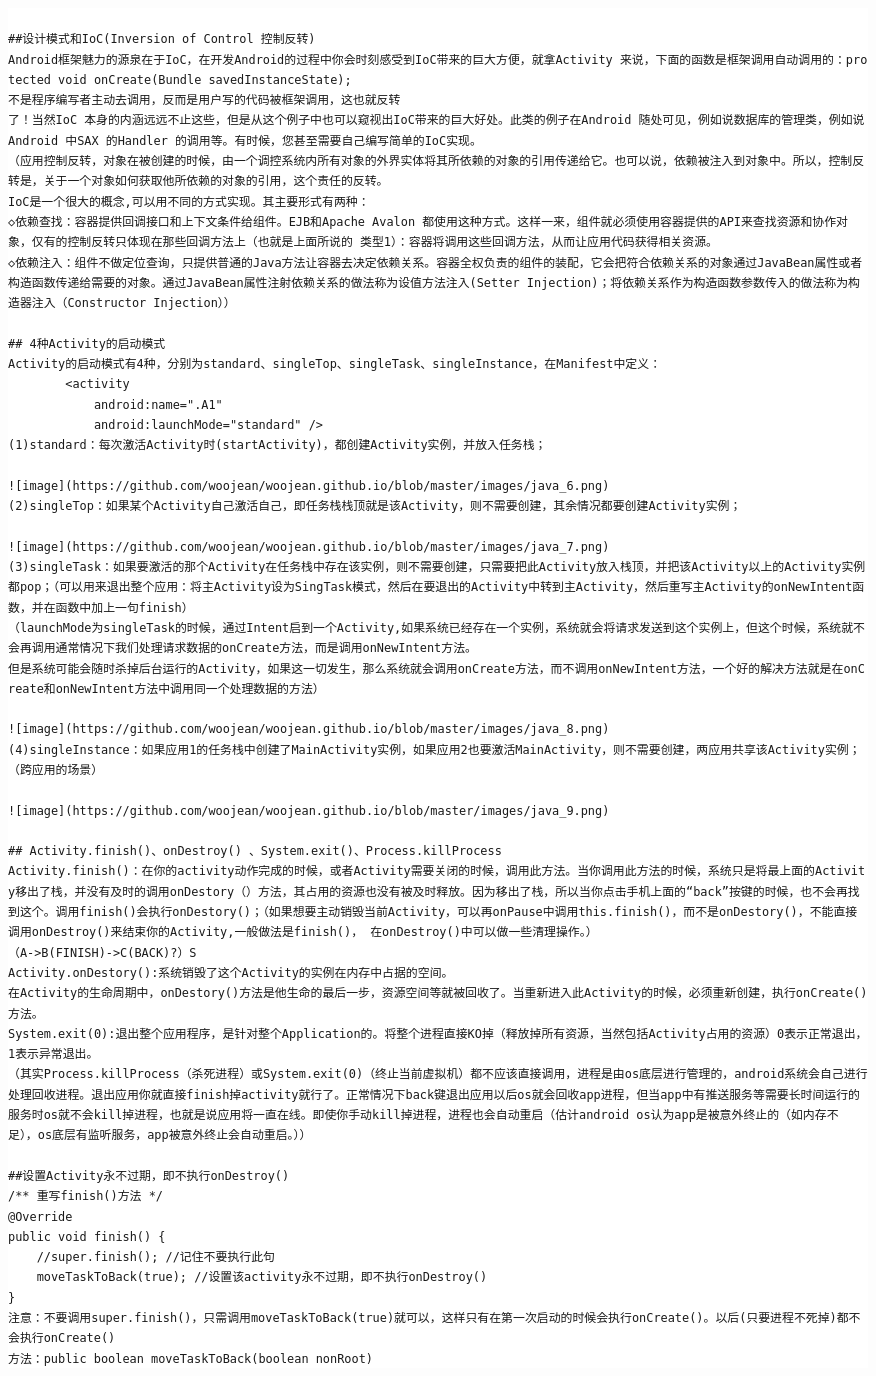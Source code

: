 ```

##设计模式和IoC(Inversion of Control 控制反转)
Android框架魅力的源泉在于IoC，在开发Android的过程中你会时刻感受到IoC带来的巨大方便，就拿Activity 来说，下面的函数是框架调用自动调用的：protected void onCreate(Bundle savedInstanceState);
不是程序编写者主动去调用，反而是用户写的代码被框架调用，这也就反转
了！当然IoC 本身的内涵远远不止这些，但是从这个例子中也可以窥视出IoC带来的巨大好处。此类的例子在Android 随处可见，例如说数据库的管理类，例如说Android 中SAX 的Handler 的调用等。有时候，您甚至需要自己编写简单的IoC实现。
（应用控制反转，对象在被创建的时候，由一个调控系统内所有对象的外界实体将其所依赖的对象的引用传递给它。也可以说，依赖被注入到对象中。所以，控制反转是，关于一个对象如何获取他所依赖的对象的引用，这个责任的反转。
IoC是一个很大的概念,可以用不同的方式实现。其主要形式有两种：
◇依赖查找：容器提供回调接口和上下文条件给组件。EJB和Apache Avalon 都使用这种方式。这样一来，组件就必须使用容器提供的API来查找资源和协作对象，仅有的控制反转只体现在那些回调方法上（也就是上面所说的 类型1）：容器将调用这些回调方法，从而让应用代码获得相关资源。
◇依赖注入：组件不做定位查询，只提供普通的Java方法让容器去决定依赖关系。容器全权负责的组件的装配，它会把符合依赖关系的对象通过JavaBean属性或者构造函数传递给需要的对象。通过JavaBean属性注射依赖关系的做法称为设值方法注入(Setter Injection)；将依赖关系作为构造函数参数传入的做法称为构造器注入（Constructor Injection））

## 4种Activity的启动模式
Activity的启动模式有4种，分别为standard、singleTop、singleTask、singleInstance，在Manifest中定义：
        <activity
            android:name=".A1"
            android:launchMode="standard" />
(1)standard：每次激活Activity时(startActivity)，都创建Activity实例，并放入任务栈；
 
![image](https://github.com/woojean/woojean.github.io/blob/master/images/java_6.png)
(2)singleTop：如果某个Activity自己激活自己，即任务栈栈顶就是该Activity，则不需要创建，其余情况都要创建Activity实例；
 
![image](https://github.com/woojean/woojean.github.io/blob/master/images/java_7.png)
(3)singleTask：如果要激活的那个Activity在任务栈中存在该实例，则不需要创建，只需要把此Activity放入栈顶，并把该Activity以上的Activity实例都pop；（可以用来退出整个应用：将主Activity设为SingTask模式，然后在要退出的Activity中转到主Activity，然后重写主Activity的onNewIntent函数，并在函数中加上一句finish）
（launchMode为singleTask的时候，通过Intent启到一个Activity,如果系统已经存在一个实例，系统就会将请求发送到这个实例上，但这个时候，系统就不会再调用通常情况下我们处理请求数据的onCreate方法，而是调用onNewIntent方法。
但是系统可能会随时杀掉后台运行的Activity，如果这一切发生，那么系统就会调用onCreate方法，而不调用onNewIntent方法，一个好的解决方法就是在onCreate和onNewIntent方法中调用同一个处理数据的方法）
 
![image](https://github.com/woojean/woojean.github.io/blob/master/images/java_8.png)
(4)singleInstance：如果应用1的任务栈中创建了MainActivity实例，如果应用2也要激活MainActivity，则不需要创建，两应用共享该Activity实例；（跨应用的场景）
 
![image](https://github.com/woojean/woojean.github.io/blob/master/images/java_9.png)

## Activity.finish()、onDestroy() 、System.exit()、Process.killProcess
Activity.finish()：在你的activity动作完成的时候，或者Activity需要关闭的时候，调用此方法。当你调用此方法的时候，系统只是将最上面的Activity移出了栈，并没有及时的调用onDestory（）方法，其占用的资源也没有被及时释放。因为移出了栈，所以当你点击手机上面的“back”按键的时候，也不会再找到这个。调用finish()会执行onDestory()；（如果想要主动销毁当前Activity，可以再onPause中调用this.finish()，而不是onDestory()，不能直接调用onDestroy()来结束你的Activity,一般做法是finish()， 在onDestroy()中可以做一些清理操作。）
（A->B(FINISH)->C(BACK)?）S
Activity.onDestory():系统销毁了这个Activity的实例在内存中占据的空间。
在Activity的生命周期中，onDestory()方法是他生命的最后一步，资源空间等就被回收了。当重新进入此Activity的时候，必须重新创建，执行onCreate()方法。
System.exit(0):退出整个应用程序，是针对整个Application的。将整个进程直接KO掉（释放掉所有资源，当然包括Activity占用的资源）0表示正常退出，1表示异常退出。
（其实Process.killProcess（杀死进程）或System.exit(0)（终止当前虚拟机）都不应该直接调用，进程是由os底层进行管理的，android系统会自己进行处理回收进程。退出应用你就直接finish掉activity就行了。正常情况下back键退出应用以后os就会回收app进程，但当app中有推送服务等需要长时间运行的服务时os就不会kill掉进程，也就是说应用将一直在线。即使你手动kill掉进程，进程也会自动重启（估计android os认为app是被意外终止的（如内存不足），os底层有监听服务，app被意外终止会自动重启。））

##设置Activity永不过期，即不执行onDestroy()
/** 重写finish()方法 */
@Override
public void finish() {
    //super.finish(); //记住不要执行此句
    moveTaskToBack(true); //设置该activity永不过期，即不执行onDestroy()
}    
注意：不要调用super.finish()，只需调用moveTaskToBack(true)就可以，这样只有在第一次启动的时候会执行onCreate()。以后(只要进程不死掉)都不会执行onCreate()
方法：public boolean moveTaskToBack(boolean nonRoot)
```